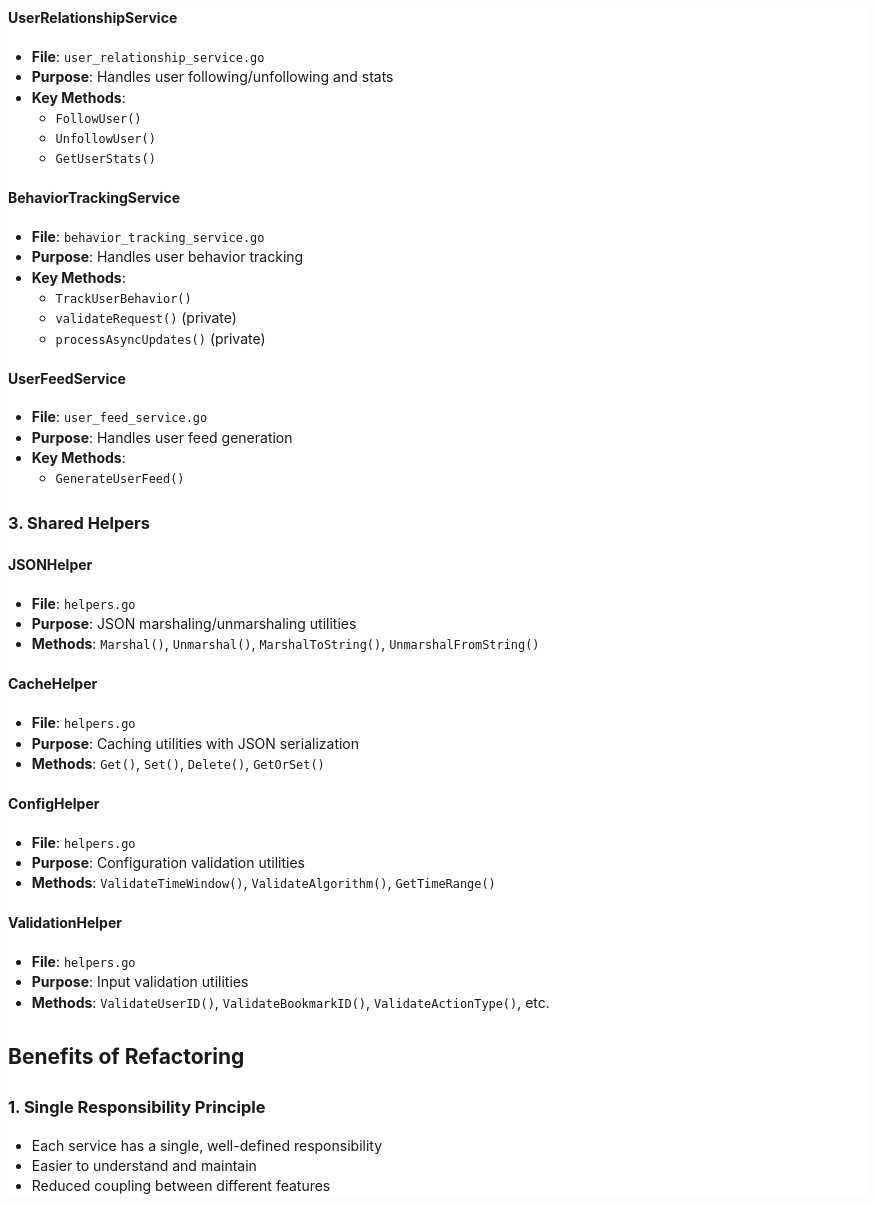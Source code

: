 #### UserRelationshipService
- **File**: `user_relationship_service.go`
- **Purpose**: Handles user following/unfollowing and stats
- **Key Methods**:
  - `FollowUser()`
  - `UnfollowUser()`
  - `GetUserStats()`

#### BehaviorTrackingService
- **File**: `behavior_tracking_service.go`
- **Purpose**: Handles user behavior tracking
- **Key Methods**:
  - `TrackUserBehavior()`
  - `validateRequest()` (private)
  - `processAsyncUpdates()` (private)

#### UserFeedService
- **File**: `user_feed_service.go`
- **Purpose**: Handles user feed generation
- **Key Methods**:
  - `GenerateUserFeed()`

### 3. Shared Helpers

#### JSONHelper
- **File**: `helpers.go`
- **Purpose**: JSON marshaling/unmarshaling utilities
- **Methods**: `Marshal()`, `Unmarshal()`, `MarshalToString()`, `UnmarshalFromString()`

#### CacheHelper
- **File**: `helpers.go`
- **Purpose**: Caching utilities with JSON serialization
- **Methods**: `Get()`, `Set()`, `Delete()`, `GetOrSet()`

#### ConfigHelper
- **File**: `helpers.go`
- **Purpose**: Configuration validation utilities
- **Methods**: `ValidateTimeWindow()`, `ValidateAlgorithm()`, `GetTimeRange()`

#### ValidationHelper
- **File**: `helpers.go`
- **Purpose**: Input validation utilities
- **Methods**: `ValidateUserID()`, `ValidateBookmarkID()`, `ValidateActionType()`, etc.

## Benefits of Refactoring

### 1. Single Responsibility Principle
- Each service has a single, well-defined responsibility
- Easier to understand and maintain
- Reduced coupling between different features
